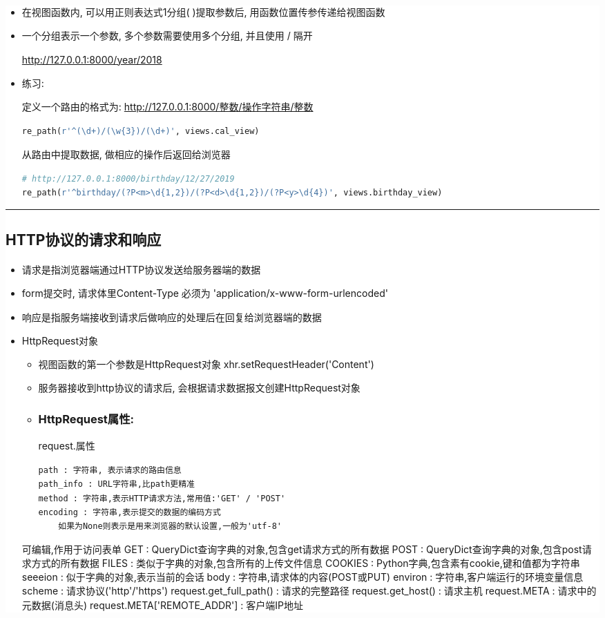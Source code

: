 * 在视图函数内, 可以用正则表达式1分组( )提取参数后, 用函数位置传参传递给视图函数

* 一个分组表示一个参数, 多个参数需要使用多个分组, 并且使用 / 隔开

  http://127.0.0.1:8000/year/2018

* 练习: 

  定义一个路由的格式为: http://127.0.0.1:8000/整数/操作字符串/整数

  ```python
  re_path(r'^(\d+)/(\w{3})/(\d+)', views.cal_view)
  ```

  从路由中提取数据, 做相应的操作后返回给浏览器

  ```python
  # http://127.0.0.1:8000/birthday/12/27/2019
  re_path(r'^birthday/(?P<m>\d{1,2})/(?P<d>\d{1,2})/(?P<y>\d{4})', views.birthday_view)
  ```

---

## HTTP协议的请求和响应

* 请求是指浏览器端通过HTTP协议发送给服务器端的数据

* form提交时, 请求体里Content-Type 必须为 'application/x-www-form-urlencoded'

* 响应是指服务端接收到请求后做响应的处理后在回复给浏览器端的数据

* HttpRequest对象

  * 视图函数的第一个参数是HttpRequest对象 xhr.setRequestHeader('Content')

  * 服务器接收到http协议的请求后, 会根据请求数据报文创建HttpRequest对象

  * ### HttpRequest属性: 

    request.属性
    
    ```http
    path : 字符串, 表示请求的路由信息
    path_info : URL字符串,比path更精准
    method : 字符串,表示HTTP请求方法,常用值:'GET' / 'POST'
    encoding : 字符串,表示提交的数据的编码方式
    	如果为None则表示是用来浏览器的默认设置,一般为'utf-8'
  可编辑,作用于访问表单
    GET : QueryDict查询字典的对象,包含get请求方式的所有数据
    POST : QueryDict查询字典的对象,包含post请求方式的所有数据
    FILES : 类似于字典的对象,包含所有的上传文件信息
    COOKIES : Python字典,包含素有cookie,键和值都为字符串
    seeeion : 似于字典的对象,表示当前的会话
    body : 字符串,请求体的内容(POST或PUT)
    environ : 字符串,客户端运行的环境变量信息
    scheme : 请求协议('http'/'https')
    request.get_full_path() : 请求的完整路径
    request.get_host() : 请求主机
    request.META : 请求中的元数据(消息头)
    request.META['REMOTE_ADDR'] : 客户端IP地址
    ```
